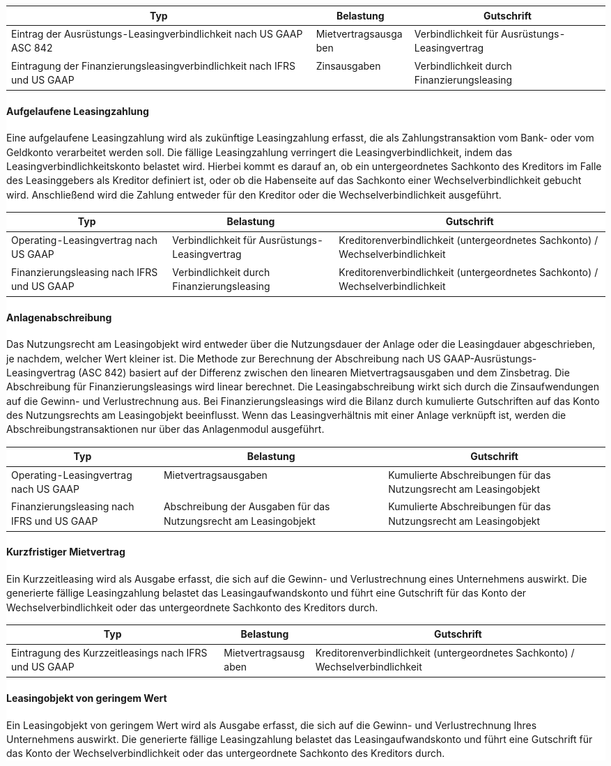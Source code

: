 |     Typ                                          |     Belastung                     |     Gutschrift                            |
|-----------------------------------------------    |-----------------------------  |------------------------------------   |
|     Eintrag der Ausrüstungs-Leasingverbindlichkeit nach US GAAP ASC 842    |     Mietvertragsausgaben         |     Verbindlichkeit für Ausrüstungs-Leasingvertrag         |
|     Eintragung der Finanzierungsleasingverbindlichkeit nach IFRS und US GAAP      |     Zinsausgaben          |     Verbindlichkeit durch Finanzierungsleasing           |

#### <a name="accrued-lease-payment"></a>Aufgelaufene Leasingzahlung
Eine aufgelaufene Leasingzahlung wird als zukünftige Leasingzahlung erfasst, die als Zahlungstransaktion vom Bank- oder vom Geldkonto verarbeitet werden soll. Die fällige Leasingzahlung verringert die Leasingverbindlichkeit, indem das Leasingverbindlichkeitskonto belastet wird. Hierbei kommt es darauf an, ob ein untergeordnetes Sachkonto des Kreditors im Falle des Leasinggebers als Kreditor definiert ist, oder ob die Habenseite auf das Sachkonto einer Wechselverbindlichkeit gebucht wird. Anschließend wird die Zahlung entweder für den Kreditor oder die Wechselverbindlichkeit ausgeführt.

|     Typ                                          |     Belastung                     |     Gutschrift                            |
|-----------------------------------------------    |-----------------------------  |------------------------------------   |
|     Operating-Leasingvertrag nach US GAAP              |  Verbindlichkeit für Ausrüstungs-Leasingvertrag    |   Kreditorenverbindlichkeit (untergeordnetes Sachkonto) / Wechselverbindlichkeit  |
|     Finanzierungsleasing nach IFRS und US GAAP        |  Verbindlichkeit durch Finanzierungsleasing      |   Kreditorenverbindlichkeit (untergeordnetes Sachkonto) / Wechselverbindlichkeit  |

#### <a name="asset-depreciation"></a>Anlagenabschreibung
Das Nutzungsrecht am Leasingobjekt wird entweder über die Nutzungsdauer der Anlage oder die Leasingdauer abgeschrieben, je nachdem, welcher Wert kleiner ist. Die Methode zur Berechnung der Abschreibung nach US GAAP-Ausrüstungs-Leasingvertrag (ASC 842) basiert auf der Differenz zwischen den linearen Mietvertragsausgaben und dem Zinsbetrag. Die Abschreibung für Finanzierungsleasings wird linear berechnet. Die Leasingabschreibung wirkt sich durch die Zinsaufwendungen auf die Gewinn- und Verlustrechnung aus. Bei Finanzierungsleasings wird die Bilanz durch kumulierte Gutschriften auf das Konto des Nutzungsrechts am Leasingobjekt beeinflusst. Wenn das Leasingverhältnis mit einer Anlage verknüpft ist, werden die Abschreibungstransaktionen nur über das Anlagenmodul ausgeführt. 

|     Typ                                          |     Belastung                     |     Gutschrift                            |
|-----------------------------------------------    |-----------------------------  |------------------------------------   |
|     Operating-Leasingvertrag nach US GAAP              |  Mietvertragsausgaben                |   Kumulierte Abschreibungen für das Nutzungsrecht am Leasingobjekt     |
|     Finanzierungsleasing nach IFRS und US GAAP        |   Abschreibung der Ausgaben für das Nutzungsrecht am Leasingobjekt   |   Kumulierte Abschreibungen für das Nutzungsrecht am Leasingobjekt    |

#### <a name="short-term-lease"></a>Kurzfristiger Mietvertrag
Ein Kurzzeitleasing wird als Ausgabe erfasst, die sich auf die Gewinn- und Verlustrechnung eines Unternehmens auswirkt. Die generierte fällige Leasingzahlung belastet das Leasingaufwandskonto und führt eine Gutschrift für das Konto der Wechselverbindlichkeit oder das untergeordnete Sachkonto des Kreditors durch.

|     Typ                                          |     Belastung                     |     Gutschrift                            |
|-----------------------------------------------    |-----------------------------  |------------------------------------   |
|     Eintragung des Kurzzeitleasings nach IFRS und US GAAP     |  Mietvertragsausgaben                |   Kreditorenverbindlichkeit (untergeordnetes Sachkonto) / Wechselverbindlichkeit  |

#### <a name="low-value-lease"></a>Leasingobjekt von geringem Wert
Ein Leasingobjekt von geringem Wert wird als Ausgabe erfasst, die sich auf die Gewinn- und Verlustrechnung Ihres Unternehmens auswirkt. Die generierte fällige Leasingzahlung belastet das Leasingaufwandskonto und führt eine Gutschrift für das Konto der Wechselverbindlichkeit oder das untergeordnete Sachkonto des Kreditors durch.
